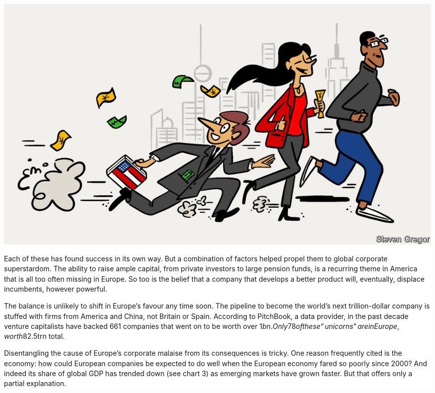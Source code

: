 ![image](images/20210605_fbd002.jpg) 


Each of these has found success in its own way. But a combination of factors helped propel them to global corporate superstardom. The ability to raise ample capital, from private investors to large pension funds, is a recurring theme in America that is all too often missing in Europe. So too is the belief that a company that develops a better product will, eventually, displace incumbents, however powerful.

The balance is unlikely to shift in Europe’s favour any time soon. The pipeline to become the world’s next trillion-dollar company is stuffed with firms from America and China, not Britain or Spain. According to PitchBook, a data provider, in the past decade venture capitalists have backed 661 companies that went on to be worth over $1bn. Only 78 of these “unicorns” are in Europe, worth 8% of the 661 firms’ over-$2.5trn total.

Disentangling the cause of Europe’s corporate malaise from its consequences is tricky. One reason frequently cited is the economy: how could European companies be expected to do well when the European economy fared so poorly since 2000? And indeed its share of global GDP has trended down (see chart 3) as emerging markets have grown faster. But that offers only a partial explanation.
